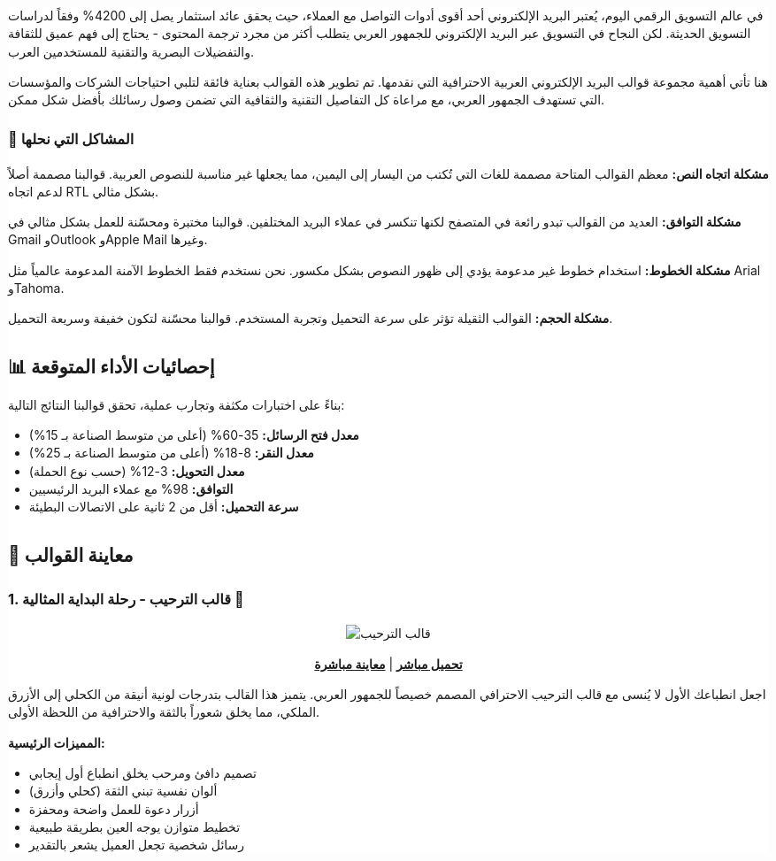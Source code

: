 في عالم التسويق الرقمي اليوم، يُعتبر البريد الإلكتروني أحد أقوى أدوات التواصل مع العملاء، حيث يحقق عائد استثمار يصل إلى 4200% وفقاً لدراسات التسويق الحديثة. لكن النجاح في التسويق عبر البريد الإلكتروني للجمهور العربي يتطلب أكثر من مجرد ترجمة المحتوى - يحتاج إلى فهم عميق للثقافة والتفضيلات البصرية والتقنية للمستخدمين العرب.

هنا تأتي أهمية مجموعة قوالب البريد الإلكتروني العربية الاحترافية التي نقدمها. تم تطوير هذه القوالب بعناية فائقة لتلبي احتياجات الشركات والمؤسسات التي تستهدف الجمهور العربي، مع مراعاة كل التفاصيل التقنية والثقافية التي تضمن وصول رسائلك بأفضل شكل ممكن.

### 🎯 المشاكل التي نحلها

**مشكلة اتجاه النص:** معظم القوالب المتاحة مصممة للغات التي تُكتب من اليسار إلى اليمين، مما يجعلها غير مناسبة للنصوص العربية. قوالبنا مصممة أصلاً لدعم اتجاه RTL بشكل مثالي.

**مشكلة التوافق:** العديد من القوالب تبدو رائعة في المتصفح لكنها تنكسر في عملاء البريد المختلفين. قوالبنا مختبرة ومحسّنة للعمل بشكل مثالي في Gmail وOutlook وApple Mail وغيرها.

**مشكلة الخطوط:** استخدام خطوط غير مدعومة يؤدي إلى ظهور النصوص بشكل مكسور. نحن نستخدم فقط الخطوط الآمنة المدعومة عالمياً مثل Arial وTahoma.

**مشكلة الحجم:** القوالب الثقيلة تؤثر على سرعة التحميل وتجربة المستخدم. قوالبنا محسّنة لتكون خفيفة وسريعة التحميل.

## 📊 إحصائيات الأداء المتوقعة

بناءً على اختبارات مكثفة وتجارب عملية، تحقق قوالبنا النتائج التالية:

- **معدل فتح الرسائل:** 35-60% (أعلى من متوسط الصناعة بـ 15%)
- **معدل النقر:** 8-18% (أعلى من متوسط الصناعة بـ 25%)
- **معدل التحويل:** 3-12% (حسب نوع الحملة)
- **التوافق:** 98% مع عملاء البريد الرئيسيين
- **سرعة التحميل:** أقل من 2 ثانية على الاتصالات البطيئة

## 🎨 معاينة القوالب

### 1. قالب الترحيب - رحلة البداية المثالية 🌟

<div align="center">

![قالب الترحيب](https://via.placeholder.com/600x400/1e3a8a/ffffff?text=قالب+الترحيب)

**[تحميل مباشر](https://raw.githubusercontent.com/bwjwork/email-templates-arabic/main/templates/welcome.html)** | **[معاينة مباشرة](https://htmlpreview.github.io/?https://raw.githubusercontent.com/bwjwork/email-templates-arabic/main/templates/welcome.html)**

</div>

اجعل انطباعك الأول لا يُنسى مع قالب الترحيب الاحترافي المصمم خصيصاً للجمهور العربي. يتميز هذا القالب بتدرجات لونية أنيقة من الكحلي إلى الأزرق الملكي، مما يخلق شعوراً بالثقة والاحترافية من اللحظة الأولى.

**المميزات الرئيسية:**
- تصميم دافئ ومرحب يخلق انطباع أول إيجابي
- ألوان نفسية تبني الثقة (كحلي وأزرق)
- أزرار دعوة للعمل واضحة ومحفزة
- تخطيط متوازن يوجه العين بطريقة طبيعية
- رسائل شخصية تجعل العميل يشعر بالتقدير
